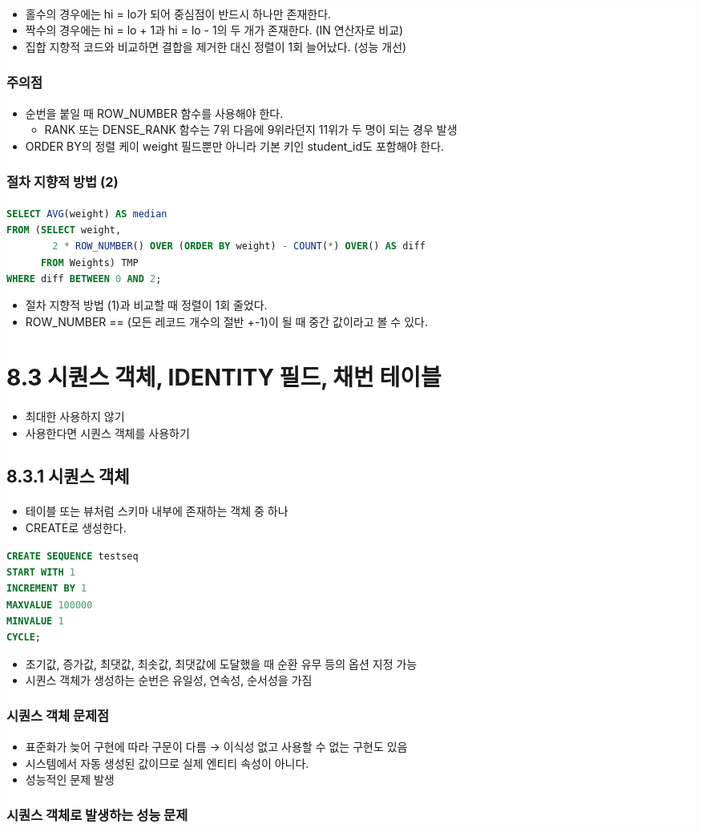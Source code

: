 - 홀수의 경우에는 hi = lo가 되어 중심점이 반드시 하나만 존재한다.
- 짝수의 경우에는 hi = lo + 1과 hi = lo - 1의 두 개가 존재한다. (IN 연산자로 비교)
- 집합 지향적 코드와 비교하면 결합을 제거한 대신 정렬이 1회 늘어났다. (성능 개선)

### 주의점

- 순번을 붙일 때 ROW_NUMBER 함수를 사용해야 한다.
    - RANK 또는 DENSE_RANK 함수는 7위 다음에 9위라던지 11위가 두 명이 되는 경우 발생
- ORDER BY의 정렬 케이 weight 필드뿐만 아니라 기본 키인 student_id도 포함해야 한다.

### 절차 지향적 방법 (2)

```sql
SELECT AVG(weight) AS median
FROM (SELECT weight,
        2 * ROW_NUMBER() OVER (ORDER BY weight) - COUNT(*) OVER() AS diff
      FROM Weights) TMP
WHERE diff BETWEEN 0 AND 2;
```

- 절차 지향적 방법 (1)과 비교할 때 정렬이 1회 줄었다.
- ROW_NUMBER == (모든 레코드 개수의 절반 +-1)이 될 때 중간 값이라고 볼 수 있다.

# 8.3 시퀀스 객체, IDENTITY 필드, 채번 테이블

- 최대한 사용하지 않기
- 사용한다면 시퀀스 객체를 사용하기

## 8.3.1 시퀀스 객체

- 테이블 또는 뷰처럼 스키마 내부에 존재하는 객체 중 하나
- CREATE로 생성한다.

```sql
CREATE SEQUENCE testseq
START WITH 1
INCREMENT BY 1
MAXVALUE 100000
MINVALUE 1
CYCLE;
```

- 초기값, 증가값, 최댓값, 최솟값, 최댓값에 도달했을 때 순환 유무 등의 옵션 지정 가능
- 시퀀스 객체가 생성하는 순번은 유일성, 연속성, 순서성을 가짐

### 시퀀스 객체 문제점

- 표준화가 늦어 구현에 따라 구문이 다름 → 이식성 없고 사용할 수 없는 구현도 있음
- 시스템에서 자동 생성된 값이므로 실제 엔티티 속성이 아니다.
- 성능적인 문제 발생

### 시퀀스 객체로 발생하는 성능 문제
